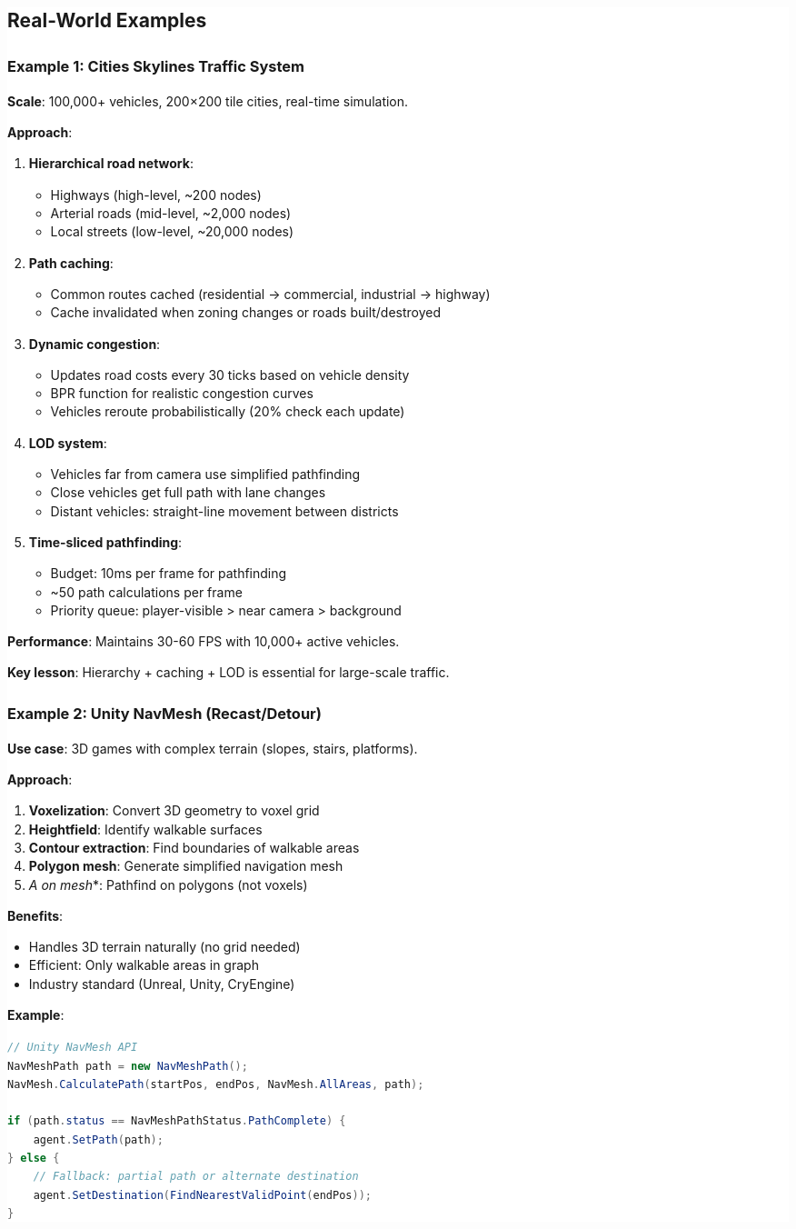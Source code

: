## Real-World Examples

### Example 1: Cities Skylines Traffic System

**Scale**: 100,000+ vehicles, 200×200 tile cities, real-time simulation.

**Approach**:
1. **Hierarchical road network**:
   - Highways (high-level, ~200 nodes)
   - Arterial roads (mid-level, ~2,000 nodes)
   - Local streets (low-level, ~20,000 nodes)

2. **Path caching**:
   - Common routes cached (residential → commercial, industrial → highway)
   - Cache invalidated when zoning changes or roads built/destroyed

3. **Dynamic congestion**:
   - Updates road costs every 30 ticks based on vehicle density
   - BPR function for realistic congestion curves
   - Vehicles reroute probabilistically (20% check each update)

4. **LOD system**:
   - Vehicles far from camera use simplified pathfinding
   - Close vehicles get full path with lane changes
   - Distant vehicles: straight-line movement between districts

5. **Time-sliced pathfinding**:
   - Budget: 10ms per frame for pathfinding
   - ~50 path calculations per frame
   - Priority queue: player-visible > near camera > background

**Performance**: Maintains 30-60 FPS with 10,000+ active vehicles.

**Key lesson**: Hierarchy + caching + LOD is essential for large-scale traffic.

### Example 2: Unity NavMesh (Recast/Detour)

**Use case**: 3D games with complex terrain (slopes, stairs, platforms).

**Approach**:
1. **Voxelization**: Convert 3D geometry to voxel grid
2. **Heightfield**: Identify walkable surfaces
3. **Contour extraction**: Find boundaries of walkable areas
4. **Polygon mesh**: Generate simplified navigation mesh
5. **A* on mesh**: Pathfind on polygons (not voxels)

**Benefits**:
- Handles 3D terrain naturally (no grid needed)
- Efficient: Only walkable areas in graph
- Industry standard (Unreal, Unity, CryEngine)

**Example**:
```csharp
// Unity NavMesh API
NavMeshPath path = new NavMeshPath();
NavMesh.CalculatePath(startPos, endPos, NavMesh.AllAreas, path);

if (path.status == NavMeshPathStatus.PathComplete) {
    agent.SetPath(path);
} else {
    // Fallback: partial path or alternate destination
    agent.SetDestination(FindNearestValidPoint(endPos));
}
```
